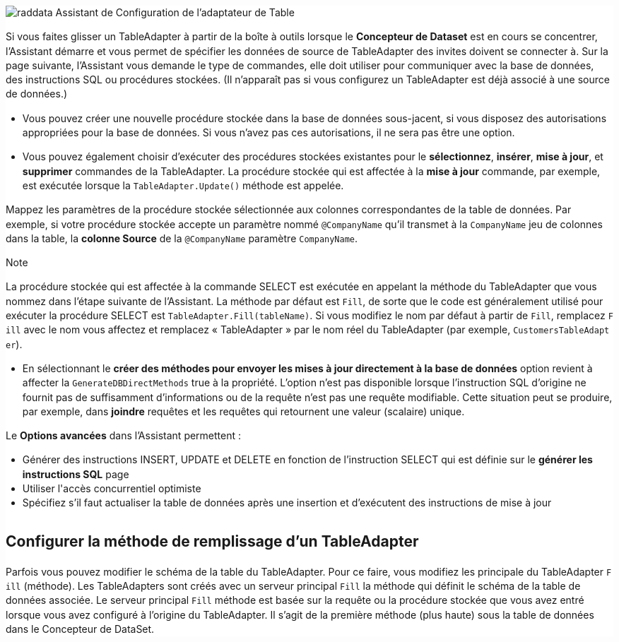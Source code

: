 ![raddata Assistant de Configuration de l’adaptateur de Table](../data-tools/media/raddata-table-adapter-configuration-wizard.png "raddata Assistant de Configuration de l’adaptateur de Table")

Si vous faites glisser un TableAdapter à partir de la boîte à outils lorsque le **Concepteur de Dataset** est en cours se concentrer, l’Assistant démarre et vous permet de spécifier les données de source de TableAdapter des invites doivent se connecter à. Sur la page suivante, l’Assistant vous demande le type de commandes, elle doit utiliser pour communiquer avec la base de données, des instructions SQL ou procédures stockées. (Il n’apparaît pas si vous configurez un TableAdapter est déjà associé à une source de données.)

-   Vous pouvez créer une nouvelle procédure stockée dans la base de données sous-jacent, si vous disposez des autorisations appropriées pour la base de données. Si vous n’avez pas ces autorisations, il ne sera pas être une option.

-   Vous pouvez également choisir d’exécuter des procédures stockées existantes pour le **sélectionnez**, **insérer**, **mise à jour**, et **supprimer** commandes de la TableAdapter. La procédure stockée qui est affectée à la **mise à jour** commande, par exemple, est exécutée lorsque la `TableAdapter.Update()` méthode est appelée.

Mappez les paramètres de la procédure stockée sélectionnée aux colonnes correspondantes de la table de données. Par exemple, si votre procédure stockée accepte un paramètre nommé `@CompanyName` qu’il transmet à la `CompanyName` jeu de colonnes dans la table, la **colonne Source** de la `@CompanyName` paramètre `CompanyName`.

> [!NOTE]
>  La procédure stockée qui est affectée à la commande SELECT est exécutée en appelant la méthode du TableAdapter que vous nommez dans l’étape suivante de l’Assistant. La méthode par défaut est `Fill`, de sorte que le code est généralement utilisé pour exécuter la procédure SELECT est `TableAdapter.Fill(tableName)`. Si vous modifiez le nom par défaut à partir de `Fill`, remplacez `Fill` avec le nom vous affectez et remplacez « TableAdapter » par le nom réel du TableAdapter (par exemple, `CustomersTableAdapter`).

-   En sélectionnant le **créer des méthodes pour envoyer les mises à jour directement à la base de données** option revient à affecter la `GenerateDBDirectMethods` true à la propriété. L’option n’est pas disponible lorsque l’instruction SQL d’origine ne fournit pas de suffisamment d’informations ou de la requête n’est pas une requête modifiable. Cette situation peut se produire, par exemple, dans **joindre** requêtes et les requêtes qui retournent une valeur (scalaire) unique.

Le **Options avancées** dans l’Assistant permettent :
- Générer des instructions INSERT, UPDATE et DELETE en fonction de l’instruction SELECT qui est définie sur le **générer les instructions SQL** page
- Utiliser l'accès concurrentiel optimiste
- Spécifiez s’il faut actualiser la table de données après une insertion et d’exécutent des instructions de mise à jour

## <a name="configure-a-tableadapters-fill-method"></a>Configurer la méthode de remplissage d’un TableAdapter
Parfois vous pouvez modifier le schéma de la table du TableAdapter. Pour ce faire, vous modifiez les principale du TableAdapter `Fill` (méthode). Les TableAdapters sont créés avec un serveur principal `Fill` la méthode qui définit le schéma de la table de données associée. Le serveur principal `Fill` méthode est basée sur la requête ou la procédure stockée que vous avez entré lorsque vous avez configuré à l’origine du TableAdapter. Il s’agit de la première méthode (plus haute) sous la table de données dans le Concepteur de DataSet.
